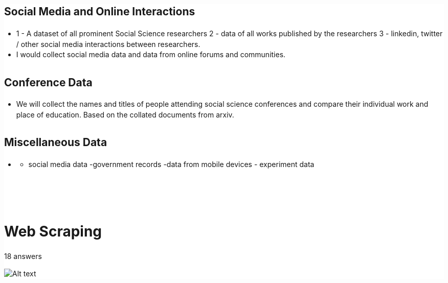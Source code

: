 ## Social Media and Online Interactions
- 1 - A dataset of all prominent Social Science researchers 2 - data of all works published by the researchers 3 - linkedin, twitter / other social media interactions between researchers.
- I would collect social media data and data from online forums and communities.

## Conference Data
- We will collect the names and titles of people attending social science conferences and compare their individual work and place of education. Based on the collated documents from arxiv.

## Miscellaneous Data
- - social media data -government records -data from mobile devices - experiment data 

<div style="margin-top:100px;"></div>


# Web Scraping
18 answers

![Alt text](/assets/images/web_scraping_results.png)

